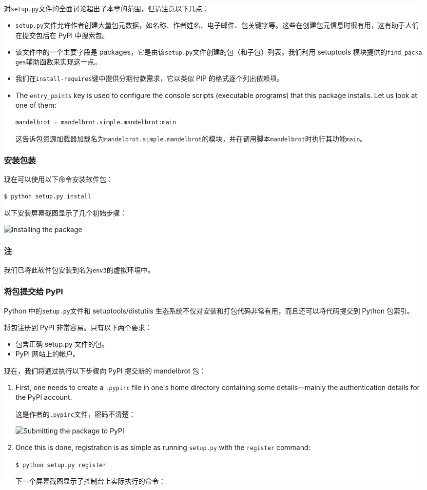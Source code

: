 对`setup.py`文件的全面讨论超出了本章的范围，但请注意以下几点：

*   `setup.py`文件允许作者创建大量包元数据，如名称、作者姓名、电子邮件、包关键字等。这些在创建包元信息时很有用，这有助于人们在提交包后在 PyPI 中搜索包。
*   该文件中的一个主要字段是 packages，它是由该`setup.py`文件创建的包（和子包）列表。我们利用 setuptools 模块提供的`find_packages`辅助函数来实现这一点。
*   我们在`install-requires`键中提供分期付款需求，它以类似 PIP 的格式逐个列出依赖项。
*   The `entry_points` key is used to configure the console scripts (executable programs) that this package installs. Let us look at one of them:

    ```py
    mandelbrot = mandelbrot.simple.mandelbrot:main
    ```

    这告诉包资源加载器加载名为`mandelbrot.simple.mandelbrot`的模块，并在调用脚本`mandelbrot`时执行其功能`main`。

### 安装包装

现在可以使用以下命令安装软件包：

```py
$ python setup.py install

```

以下安装屏幕截图显示了几个初始步骤：

![Installing the package](../Images/image00517.jpeg)

### 注

我们已将此软件包安装到名为`env3`的虚拟环境中。

### 将包提交给 PyPI

Python 中的`setup.py`文件和 setuptools/distutils 生态系统不仅对安装和打包代码非常有用，而且还可以将代码提交到 Python 包索引。

将包注册到 PyPI 非常容易。只有以下两个要求：

*   包含正确 setup.py 文件的包。
*   PyPI 网站上的帐户。

现在，我们将通过执行以下步骤向 PyPI 提交新的 mandelbrot 包：

1.  First, one needs to create a `.pypirc` file in one's home directory containing some details—mainly the authentication details for the PyPI account.

    这是作者的`.pypirc`文件，密码不清楚：

    ![Submitting the package to PyPI](../Images/image00518.jpeg)

2.  Once this is done, registration is as simple as running `setup.py` with the `register` command:

    ```py
    $ python setup.py register

    ```

    下一个屏幕截图显示了控制台上实际执行的命令：
